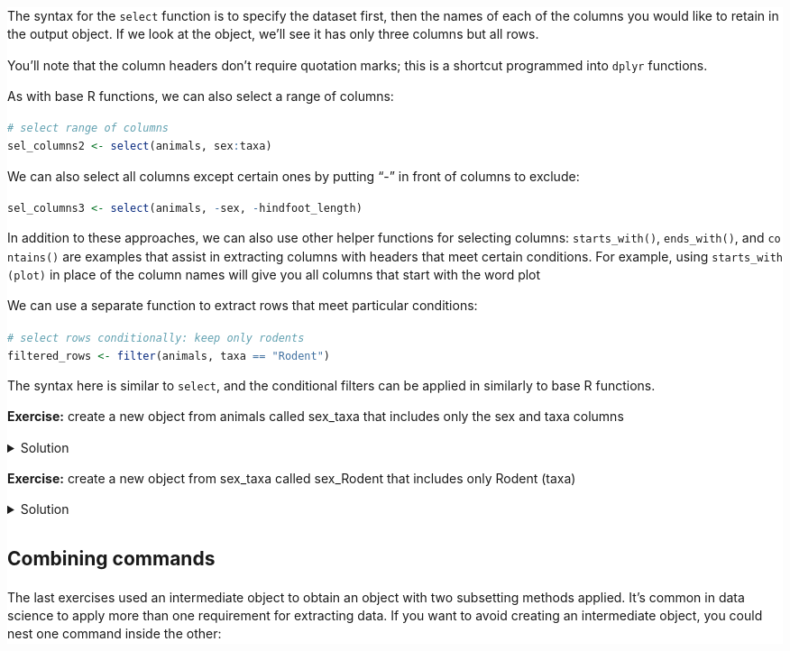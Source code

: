 The syntax for the `select` function is to specify the dataset first,
then the names of each of the columns you would like to retain in the
output object. If we look at the object, we’ll see it has only three
columns but all rows.

You’ll note that the column headers don’t require quotation marks; this
is a shortcut programmed into `dplyr` functions.

As with base R functions, we can also select a range of columns:

``` r
# select range of columns
sel_columns2 <- select(animals, sex:taxa)
```

We can also select all columns except certain ones by putting “-” in
front of columns to exclude:

``` r
sel_columns3 <- select(animals, -sex, -hindfoot_length)
```

In addition to these approaches, we can also use other helper functions
for selecting columns: `starts_with()`, `ends_with()`, and `contains()`
are examples that assist in extracting columns with headers that meet
certain conditions. For example, using `starts_with(plot)` in place of
the column names will give you all columns that start with the word plot

We can use a separate function to extract rows that meet particular
conditions:

``` r
# select rows conditionally: keep only rodents
filtered_rows <- filter(animals, taxa == "Rodent") 
```

The syntax here is similar to `select`, and the conditional filters can
be applied in similarly to base R functions.

**Exercise:** create a new object from animals called sex\_taxa that
includes only the sex and taxa columns

<details><summary>Solution</summary></details>

<p>

</p>

**Exercise:** create a new object from sex\_taxa called sex\_Rodent that
includes only Rodent (taxa)

<details><summary>Solution</summary></details>

## Combining commands

The last exercises used an intermediate object to obtain an object with
two subsetting methods applied. It’s common in data science to apply
more than one requirement for extracting data. If you want to avoid
creating an intermediate object, you could nest one command inside the
other:
